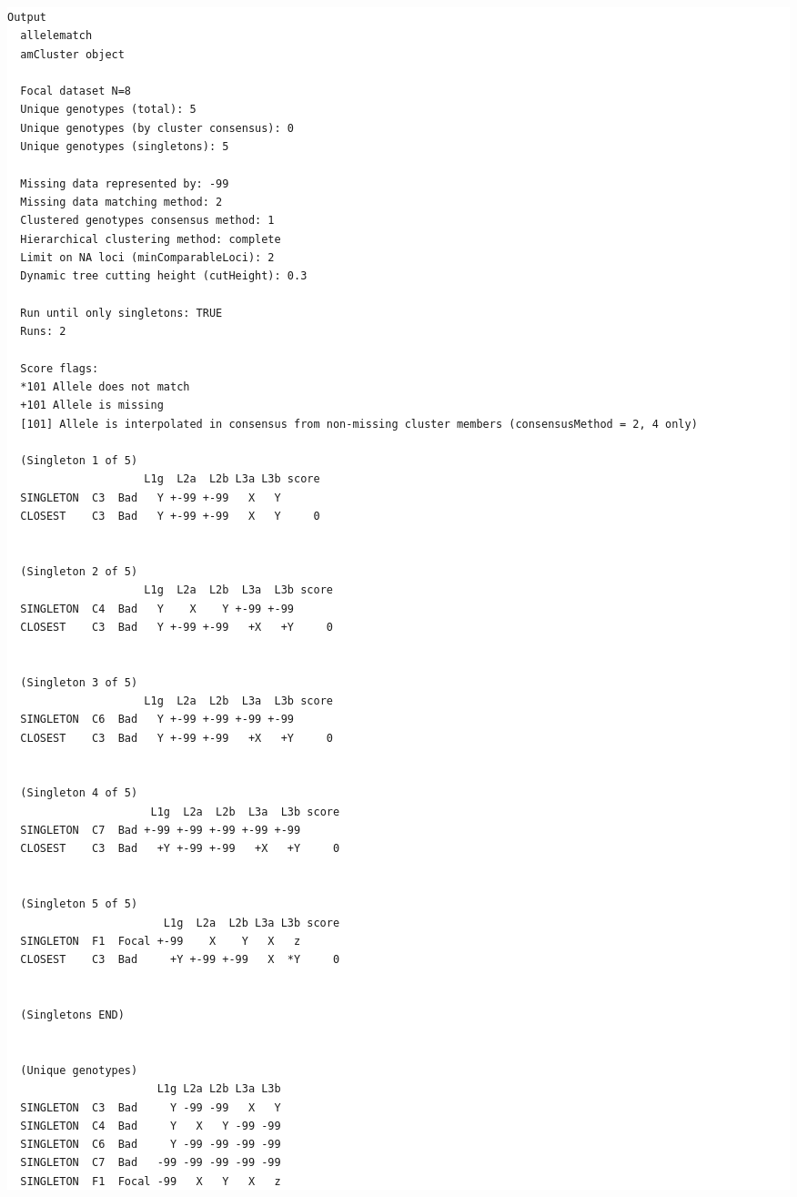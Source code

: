     Output
      allelematch
      amCluster object
      
      Focal dataset N=8
      Unique genotypes (total): 5
      Unique genotypes (by cluster consensus): 0
      Unique genotypes (singletons): 5
      
      Missing data represented by: -99
      Missing data matching method: 2
      Clustered genotypes consensus method: 1
      Hierarchical clustering method: complete
      Limit on NA loci (minComparableLoci): 2
      Dynamic tree cutting height (cutHeight): 0.3
      
      Run until only singletons: TRUE
      Runs: 2
      
      Score flags:
      *101 Allele does not match
      +101 Allele is missing
      [101] Allele is interpolated in consensus from non-missing cluster members (consensusMethod = 2, 4 only)
      
      (Singleton 1 of 5)
                         L1g  L2a  L2b L3a L3b score
      SINGLETON  C3  Bad   Y +-99 +-99   X   Y      
      CLOSEST    C3  Bad   Y +-99 +-99   X   Y     0
      
      
      (Singleton 2 of 5)
                         L1g  L2a  L2b  L3a  L3b score
      SINGLETON  C4  Bad   Y    X    Y +-99 +-99      
      CLOSEST    C3  Bad   Y +-99 +-99   +X   +Y     0
      
      
      (Singleton 3 of 5)
                         L1g  L2a  L2b  L3a  L3b score
      SINGLETON  C6  Bad   Y +-99 +-99 +-99 +-99      
      CLOSEST    C3  Bad   Y +-99 +-99   +X   +Y     0
      
      
      (Singleton 4 of 5)
                          L1g  L2a  L2b  L3a  L3b score
      SINGLETON  C7  Bad +-99 +-99 +-99 +-99 +-99      
      CLOSEST    C3  Bad   +Y +-99 +-99   +X   +Y     0
      
      
      (Singleton 5 of 5)
                            L1g  L2a  L2b L3a L3b score
      SINGLETON  F1  Focal +-99    X    Y   X   z      
      CLOSEST    C3  Bad     +Y +-99 +-99   X  *Y     0
      
      
      (Singletons END)
      
      
      (Unique genotypes)
                           L1g L2a L2b L3a L3b
      SINGLETON  C3  Bad     Y -99 -99   X   Y
      SINGLETON  C4  Bad     Y   X   Y -99 -99
      SINGLETON  C6  Bad     Y -99 -99 -99 -99
      SINGLETON  C7  Bad   -99 -99 -99 -99 -99
      SINGLETON  F1  Focal -99   X   Y   X   z

